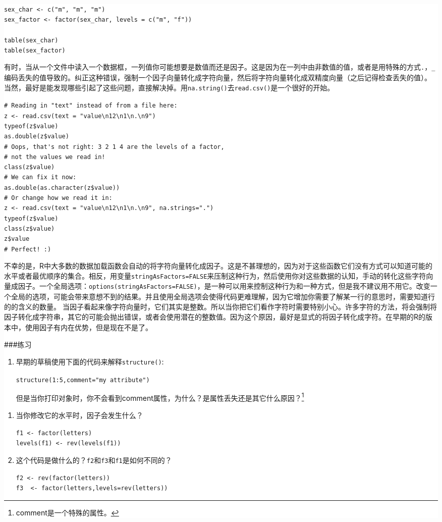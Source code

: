 ```{r}
sex_char <- c("m", "m", "m")
sex_factor <- factor(sex_char, levels = c("m", "f"))

table(sex_char)
table(sex_factor)
```

有时，当从一个文件中读入一个数据框，一列值你可能想要是数值而还是因子。这是因为在一列中由非数值的值，或者是用特殊的方式`.`，`_`编码丢失的值导致的。纠正这种错误，强制一个因子向量转化成字符向量，然后将字符向量转化成双精度向量（之后记得检查丢失的值）。当然，最好是能发现哪些引起了这些问题，直接解决掉。用`na.string()`去`read.csv()`是一个很好的开始。

```{r}
# Reading in "text" instead of from a file here:
z <- read.csv(text = "value\n12\n1\n.\n9")
typeof(z$value)
as.double(z$value)
# Oops, that's not right: 3 2 1 4 are the levels of a factor, 
# not the values we read in!
class(z$value)
# We can fix it now:
as.double(as.character(z$value))
# Or change how we read it in:
z <- read.csv(text = "value\n12\n1\n.\n9", na.strings=".")
typeof(z$value)
class(z$value)
z$value
# Perfect! :)
```

不幸的是，R中大多数的数据加载函数会自动的将字符向量转化成因子。这是不甚理想的，因为对于这些函数它们没有方式可以知道可能的水平或者最优顺序的集合。相反，用变量`stringAsFactors=FALSE`来压制这种行为，然后使用你对这些数据的认知，手动的转化这些字符向量成因子。一个全局选项：`options(stringAsFactors=FALSE)`，是一种可以用来控制这种行为和一种方式，但是我不建议用不用它。改变一个全局的选项，可能会带来意想不到的结果。并且使用全局选项会使得代码更难理解，因为它增加你需要了解某一行的意思时，需要知道行的的含义的数量。
当因子看起来像字符向量时，它们其实是整数。所以当你把它们看作字符时需要特别小心。许多字符的方法，将会强制将因子转化成字符串，其它的可能会抛出错误，或者会使用潜在的整数值。因为这个原因，最好是显式的将因子转化成字符。在早期的R的版本中，使用因子有内在优势，但是现在不是了。

###练习

1. 早期的草稿使用下面的代码来解释`structure()`:

   ```{r}
   structure(1:5,comment="my attribute")
   ```
   
   但是当你打印对象时，你不会看到comment属性，为什么？是属性丢失还是其它什么原因？[^factor]
[^factor]: comment是一个特殊的属性。

1. 当你修改它的水平时，因子会发生什么？

   ```{r}
   f1 <- factor(letters)
   levels(f1) <- rev(levels(f1))
   ```
   
1. 这个代码是做什么的？`f2`和`f3`和`f1`是如何不同的？

   ```{r}
   f2 <- rev(factor(letters))
   f3  <- factor(letters,levels=rev(letters))
   ```


[^footnote1]: `is.vector()`并不是检测一个对象是不是向量，而是一个对象如果除了名字外没有任何属性的话，将会返回一个TRUE。用`is.atomic(x)`和`is.list(x)`去检测是不是真正的向量。
[^footnote2]: `is.numeric()`是用来看这个向量是不是数字型的，即integer或者double返回的都是TRUE。
[^answer]: 因为列表也是向量。